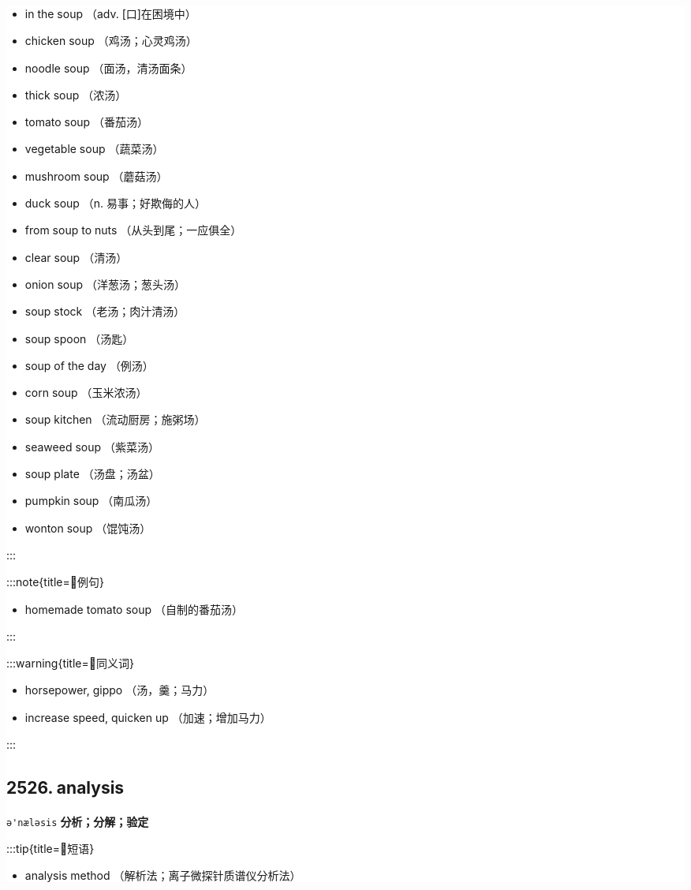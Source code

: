 - in the soup （adv. [口]在困境中）

- chicken soup （鸡汤；心灵鸡汤）

- noodle soup （面汤，清汤面条）

- thick soup （浓汤）

- tomato soup （番茄汤）

- vegetable soup （蔬菜汤）

- mushroom soup （蘑菇汤）

- duck soup （n. 易事；好欺侮的人）

- from soup to nuts （从头到尾；一应俱全）

- clear soup （清汤）

- onion soup （洋葱汤；葱头汤）

- soup stock （老汤；肉汁清汤）

- soup spoon （汤匙）

- soup of the day （例汤）

- corn soup （玉米浓汤）

- soup kitchen （流动厨房；施粥场）

- seaweed soup （紫菜汤）

- soup plate （汤盘；汤盆）

- pumpkin soup （南瓜汤）

- wonton soup （馄饨汤）

:::

:::note{title=🎤例句}

- homemade tomato soup （自制的番茄汤）

:::

:::warning{title=🤔同义词}

- horsepower, gippo （汤，羹；马力）

- increase speed, quicken up （加速；增加马力）

:::


## 2526. analysis

`ə'næləsis`  **分析；分解；验定**

:::tip{title=🤩短语}

- analysis method （解析法；离子微探针质谱仪分析法）
